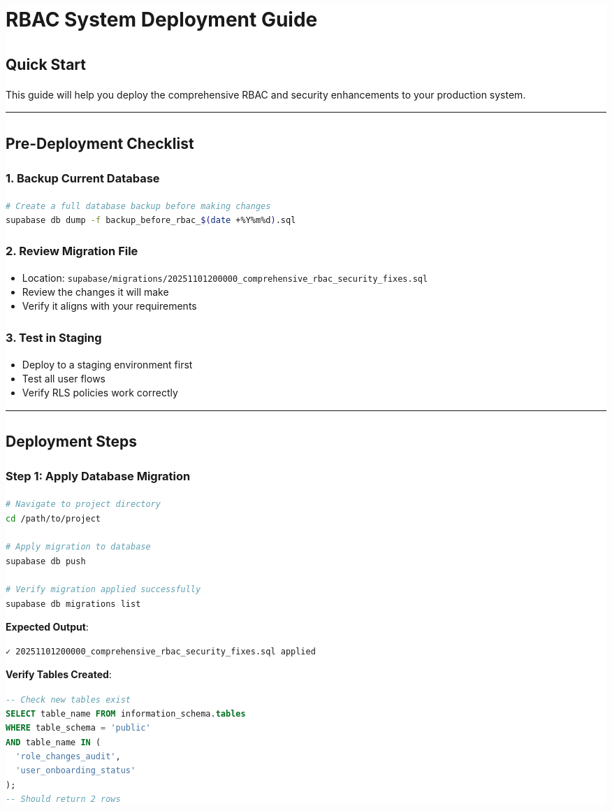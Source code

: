 # RBAC System Deployment Guide

## Quick Start

This guide will help you deploy the comprehensive RBAC and security enhancements to your production system.

---

## Pre-Deployment Checklist

### 1. Backup Current Database
```bash
# Create a full database backup before making changes
supabase db dump -f backup_before_rbac_$(date +%Y%m%d).sql
```

### 2. Review Migration File
- Location: `supabase/migrations/20251101200000_comprehensive_rbac_security_fixes.sql`
- Review the changes it will make
- Verify it aligns with your requirements

### 3. Test in Staging
- Deploy to a staging environment first
- Test all user flows
- Verify RLS policies work correctly

---

## Deployment Steps

### Step 1: Apply Database Migration

```bash
# Navigate to project directory
cd /path/to/project

# Apply migration to database
supabase db push

# Verify migration applied successfully
supabase db migrations list
```

**Expected Output**:
```
✓ 20251101200000_comprehensive_rbac_security_fixes.sql applied
```

**Verify Tables Created**:
```sql
-- Check new tables exist
SELECT table_name FROM information_schema.tables
WHERE table_schema = 'public'
AND table_name IN (
  'role_changes_audit',
  'user_onboarding_status'
);
-- Should return 2 rows
```

